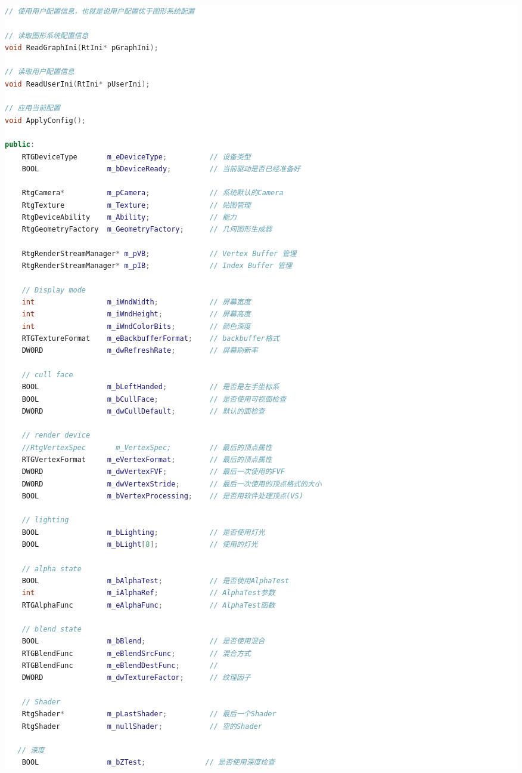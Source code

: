 ```c++
// 使用用户配置信息，也就是说用户配置优于图形系统配置

// 读取图形系统配置信息
void ReadGraphIni(RtIni* pGraphIni);

// 读取用户配置信息
void ReadUserIni(RtIni* pUserIni);

// 应用当前配置
void ApplyConfig();

public:
    RTGDeviceType       m_eDeviceType;          // 设备类型
    BOOL                m_bDeviceReady;         // 当前驱动是否已经准备好

    RtgCamera*          m_pCamera;              // 系统默认的Camera
    RtgTexture          m_Texture;              // 贴图管理
    RtgDeviceAbility    m_Ability;              // 能力
    RtgGeometryFactory  m_GeometryFactory;      // 几何图形生成器

    RtgRenderStreamManager* m_pVB;              // Vertex Buffer 管理
    RtgRenderStreamManager* m_pIB;              // Index Buffer 管理

    // Display mode
    int                 m_iWndWidth;            // 屏幕宽度
    int                 m_iWndHeight;           // 屏幕高度
    int                 m_iWndColorBits;        // 颜色深度
    RTGTextureFormat    m_eBackbufferFormat;    // backbuffer格式
    DWORD               m_dwRefreshRate;        // 屏幕刷新率

    // cull face
    BOOL                m_bLeftHanded;          // 是否是左手坐标系
    BOOL                m_bCullFace;            // 是否使用可视面检查
    DWORD               m_dwCullDefault;        // 默认的面检查

    // render device
    //RtgVertexSpec       m_VertexSpec;         // 最后的顶点属性
    RTGVertexFormat     m_eVertexFormat;        // 最后的顶点属性
    DWORD               m_dwVertexFVF;          // 最后一次使用的FVF
    DWORD               m_dwVertexStride;       // 最后一次使用的顶点格式的大小
    BOOL                m_bVertexProcessing;    // 是否用软件处理顶点(VS)

    // lighting
    BOOL                m_bLighting;            // 是否使用灯光
    BOOL                m_bLight[8];            // 使用的灯光

    // alpha state
    BOOL                m_bAlphaTest;           // 是否使用AlphaTest
    int                 m_iAlphaRef;            // AlphaTest参数
    RTGAlphaFunc        m_eAlphaFunc;           // AlphaTest函数

    // blend state
    BOOL                m_bBlend;               // 是否使用混合
    RTGBlendFunc        m_eBlendSrcFunc;        // 混合方式 
    RTGBlendFunc        m_eBlendDestFunc;       //
    DWORD               m_dwTextureFactor;      // 纹理因子

    // Shader
    RtgShader*          m_pLastShader;          // 最后一个Shader
    RtgShader           m_nullShader;           // 空的Shader

   // 深度
    BOOL                m_bZTest;              // 是否使用深度检查
```